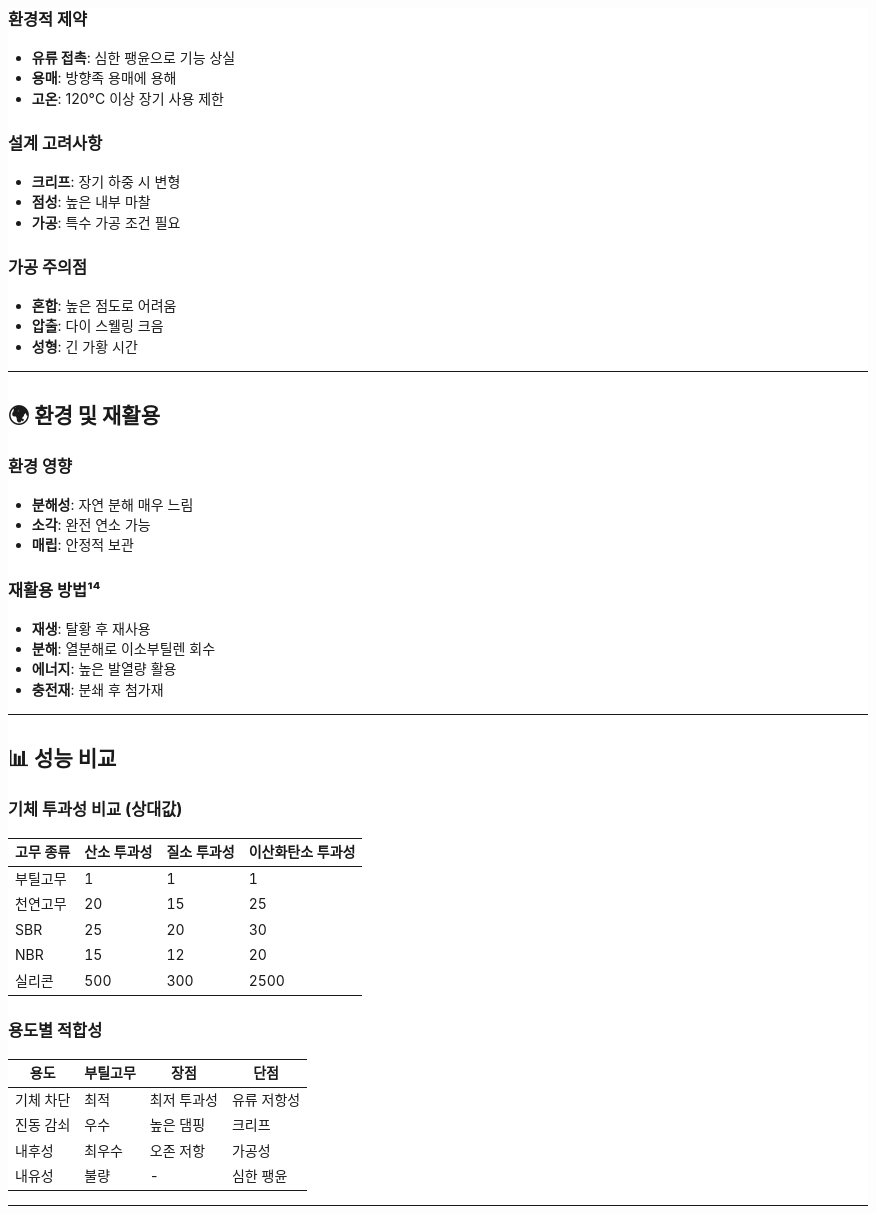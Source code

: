 ### 환경적 제약
- **유류 접촉**: 심한 팽윤으로 기능 상실
- **용매**: 방향족 용매에 용해
- **고온**: 120°C 이상 장기 사용 제한

### 설계 고려사항
- **크리프**: 장기 하중 시 변형
- **점성**: 높은 내부 마찰
- **가공**: 특수 가공 조건 필요

### 가공 주의점
- **혼합**: 높은 점도로 어려움
- **압출**: 다이 스웰링 크음
- **성형**: 긴 가황 시간

---

## 🌍 환경 및 재활용

### 환경 영향
- **분해성**: 자연 분해 매우 느림
- **소각**: 완전 연소 가능
- **매립**: 안정적 보관

### 재활용 방법¹⁴
- **재생**: 탈황 후 재사용
- **분해**: 열분해로 이소부틸렌 회수
- **에너지**: 높은 발열량 활용
- **충전재**: 분쇄 후 첨가재

---

## 📊 성능 비교

### 기체 투과성 비교 (상대값)
| 고무 종류 | 산소 투과성 | 질소 투과성 | 이산화탄소 투과성 |
|----------|------------|------------|-----------------|
| 부틸고무 | 1 | 1 | 1 |
| 천연고무 | 20 | 15 | 25 |
| SBR | 25 | 20 | 30 |
| NBR | 15 | 12 | 20 |
| 실리콘 | 500 | 300 | 2500 |

### 용도별 적합성
| 용도 | 부틸고무 | 장점 | 단점 |
|------|---------|------|------|
| 기체 차단 | 최적 | 최저 투과성 | 유류 저항성 |
| 진동 감쇠 | 우수 | 높은 댐핑 | 크리프 |
| 내후성 | 최우수 | 오존 저항 | 가공성 |
| 내유성 | 불량 | - | 심한 팽윤 |

---